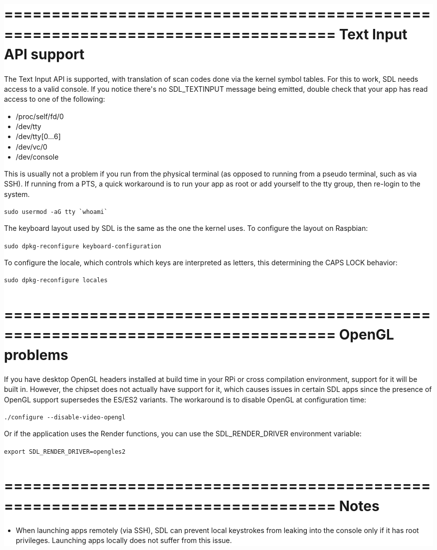 ================================================================================
 Text Input API support
================================================================================

The Text Input API is supported, with translation of scan codes done via the
kernel symbol tables. For this to work, SDL needs access to a valid console.
If you notice there's no SDL_TEXTINPUT message being emitted, double check that
your app has read access to one of the following:
    
* /proc/self/fd/0
* /dev/tty
* /dev/tty[0...6]
* /dev/vc/0
* /dev/console

This is usually not a problem if you run from the physical terminal (as opposed
to running from a pseudo terminal, such as via SSH). If running from a PTS, a 
quick workaround is to run your app as root or add yourself to the tty group,
then re-login to the system.

    sudo usermod -aG tty `whoami`
    
The keyboard layout used by SDL is the same as the one the kernel uses.
To configure the layout on Raspbian:
    
    sudo dpkg-reconfigure keyboard-configuration
    
To configure the locale, which controls which keys are interpreted as letters,
this determining the CAPS LOCK behavior:

    sudo dpkg-reconfigure locales

================================================================================
 OpenGL problems
================================================================================

If you have desktop OpenGL headers installed at build time in your RPi or cross 
compilation environment, support for it will be built in. However, the chipset 
does not actually have support for it, which causes issues in certain SDL apps 
since the presence of OpenGL support supersedes the ES/ES2 variants.
The workaround is to disable OpenGL at configuration time:

    ./configure --disable-video-opengl

Or if the application uses the Render functions, you can use the SDL_RENDER_DRIVER
environment variable:

    export SDL_RENDER_DRIVER=opengles2

================================================================================
 Notes
================================================================================

* When launching apps remotely (via SSH), SDL can prevent local keystrokes from
  leaking into the console only if it has root privileges. Launching apps locally
  does not suffer from this issue.
  

